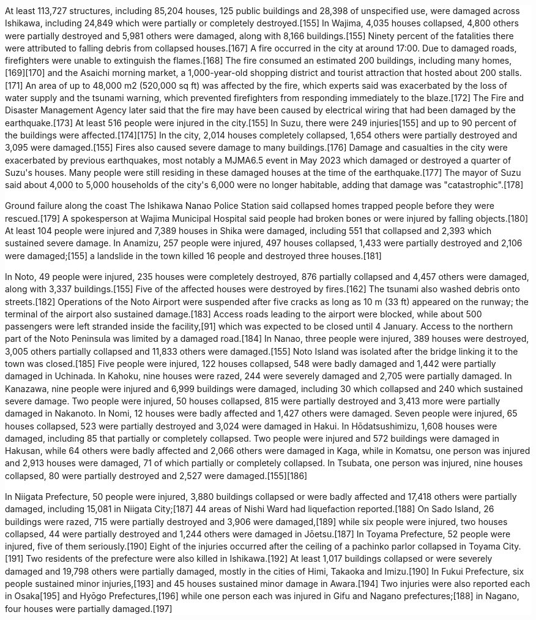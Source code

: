 At least 113,727 structures, including 85,204 houses, 125 public buildings and 28,398 of unspecified use, were damaged across Ishikawa, including 24,849 which were partially or completely destroyed.[155] In Wajima, 4,035 houses collapsed, 4,800 others were partially destroyed and 5,981 others were damaged, along with 8,166 buildings.[155] Ninety percent of the fatalities there were attributed to falling debris from collapsed houses.[167] A fire occurred in the city at around 17:00. Due to damaged roads, firefighters were unable to extinguish the flames.[168] The fire consumed an estimated 200 buildings, including many homes,[169][170] and the Asaichi morning market, a 1,000-year-old shopping district and tourist attraction that hosted about 200 stalls.[171] An area of up to 48,000 m2 (520,000 sq ft) was affected by the fire, which experts said was exacerbated by the loss of water supply and the tsunami warning, which prevented firefighters from responding immediately to the blaze.[172] The Fire and Disaster Management Agency later said that the fire may have been caused by electrical wiring that had been damaged by the earthquake.[173] At least 516 people were injured in the city.[155] In Suzu, there were 249 injuries[155] and up to 90 percent of the buildings were affected.[174][175] In the city, 2,014 houses completely collapsed, 1,654 others were partially destroyed and 3,095 were damaged.[155] Fires also caused severe damage to many buildings.[176] Damage and casualties in the city were exacerbated by previous earthquakes, most notably a MJMA6.5 event in May 2023 which damaged or destroyed a quarter of Suzu's houses. Many people were still residing in these damaged houses at the time of the earthquake.[177] The mayor of Suzu said about 4,000 to 5,000 households of the city's 6,000 were no longer habitable, adding that damage was "catastrophic".[178]

Ground failure along the coast The Ishikawa Nanao Police Station said collapsed homes trapped people before they were rescued.[179] A spokesperson at Wajima Municipal Hospital said people had broken bones or were injured by falling objects.[180] At least 104 people were injured and 7,389 houses in Shika were damaged, including 551 that collapsed and 2,393 which sustained severe damage. In Anamizu, 257 people were injured, 497 houses collapsed, 1,433 were partially destroyed and 2,106 were damaged;[155] a landslide in the town killed 16 people and destroyed three houses.[181]

In Noto, 49 people were injured, 235 houses were completely destroyed, 876 partially collapsed and 4,457 others were damaged, along with 3,337 buildings.[155] Five of the affected houses were destroyed by fires.[162] The tsunami also washed debris onto streets.[182] Operations of the Noto Airport were suspended after five cracks as long as 10 m (33 ft) appeared on the runway; the terminal of the airport also sustained damage.[183] Access roads leading to the airport were blocked, while about 500 passengers were left stranded inside the facility,[91] which was expected to be closed until 4 January. Access to the northern part of the Noto Peninsula was limited by a damaged road.[184] In Nanao, three people were injured, 389 houses were destroyed, 3,005 others partially collapsed and 11,833 others were damaged.[155] Noto Island was isolated after the bridge linking it to the town was closed.[185] Five people were injured, 122 houses collapsed, 548 were badly damaged and 1,442 were partially damaged in Uchinada. In Kahoku, nine houses were razed, 244 were severely damaged and 2,705 were partially damaged. In Kanazawa, nine people were injured and 6,999 buildings were damaged, including 30 which collapsed and 240 which sustained severe damage. Two people were injured, 50 houses collapsed, 815 were partially destroyed and 3,413 more were partially damaged in Nakanoto. In Nomi, 12 houses were badly affected and 1,427 others were damaged. Seven people were injured, 65 houses collapsed, 523 were partially destroyed and 3,024 were damaged in Hakui. In Hōdatsushimizu, 1,608 houses were damaged, including 85 that partially or completely collapsed. Two people were injured and 572 buildings were damaged in Hakusan, while 64 others were badly affected and 2,066 others were damaged in Kaga, while in Komatsu, one person was injured and 2,913 houses were damaged, 71 of which partially or completely collapsed. In Tsubata, one person was injured, nine houses collapsed, 80 were partially destroyed and 2,527 were damaged.[155][186]

In Niigata Prefecture, 50 people were injured, 3,880 buildings collapsed or were badly affected and 17,418 others were partially damaged, including 15,081 in Niigata City;[187] 44 areas of Nishi Ward had liquefaction reported.[188] On Sado Island, 26 buildings were razed, 715 were partially destroyed and 3,906 were damaged,[189] while six people were injured, two houses collapsed, 44 were partially destroyed and 1,244 others were damaged in Jōetsu.[187] In Toyama Prefecture, 52 people were injured, five of them seriously.[190] Eight of the injuries occurred after the ceiling of a pachinko parlor collapsed in Toyama City.[191] Two residents of the prefecture were also killed in Ishikawa.[192] At least 1,017 buildings collapsed or were severely damaged and 19,798 others were partially damaged, mostly in the cities of Himi, Takaoka and Imizu.[190] In Fukui Prefecture, six people sustained minor injuries,[193] and 45 houses sustained minor damage in Awara.[194] Two injuries were also reported each in Osaka[195] and Hyōgo Prefectures,[196] while one person each was injured in Gifu and Nagano prefectures;[188] in Nagano, four houses were partially damaged.[197]
